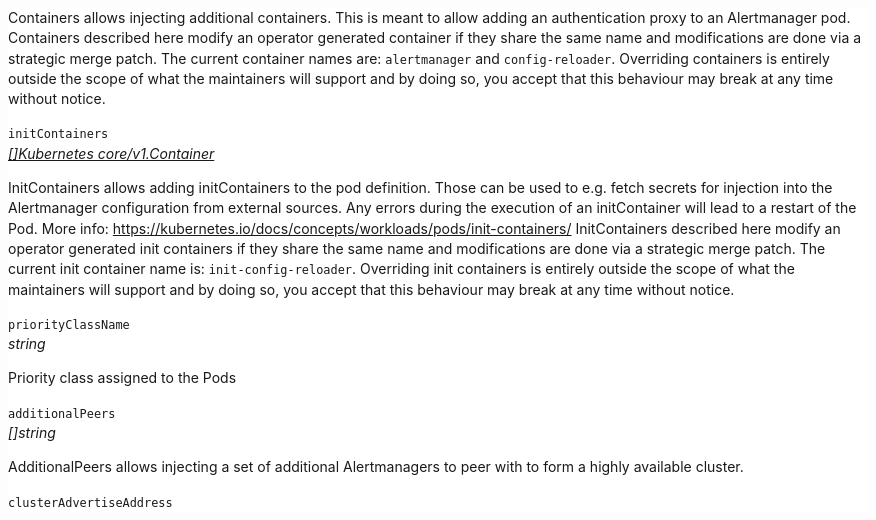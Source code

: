 </a>
</em>
</td>
<td>
<p>Containers allows injecting additional containers. This is meant to
allow adding an authentication proxy to an Alertmanager pod.
Containers described here modify an operator generated container if they
share the same name and modifications are done via a strategic merge
patch. The current container names are: <code>alertmanager</code> and
<code>config-reloader</code>. Overriding containers is entirely outside the scope
of what the maintainers will support and by doing so, you accept that
this behaviour may break at any time without notice.</p>
</td>
</tr>
<tr>
<td>
<code>initContainers</code><br/>
<em>
<a href="https://kubernetes.io/docs/reference/generated/kubernetes-api/v1.31/#container-v1-core">
[]Kubernetes core/v1.Container
</a>
</em>
</td>
<td>
<p>InitContainers allows adding initContainers to the pod definition. Those can be used to e.g.
fetch secrets for injection into the Alertmanager configuration from external sources. Any
errors during the execution of an initContainer will lead to a restart of the Pod. More info: <a href="https://kubernetes.io/docs/concepts/workloads/pods/init-containers/">https://kubernetes.io/docs/concepts/workloads/pods/init-containers/</a>
InitContainers described here modify an operator
generated init containers if they share the same name and modifications are
done via a strategic merge patch. The current init container name is:
<code>init-config-reloader</code>. Overriding init containers is entirely outside the
scope of what the maintainers will support and by doing so, you accept that
this behaviour may break at any time without notice.</p>
</td>
</tr>
<tr>
<td>
<code>priorityClassName</code><br/>
<em>
string
</em>
</td>
<td>
<p>Priority class assigned to the Pods</p>
</td>
</tr>
<tr>
<td>
<code>additionalPeers</code><br/>
<em>
[]string
</em>
</td>
<td>
<p>AdditionalPeers allows injecting a set of additional Alertmanagers to peer with to form a highly available cluster.</p>
</td>
</tr>
<tr>
<td>
<code>clusterAdvertiseAddress</code><br/>
<em>